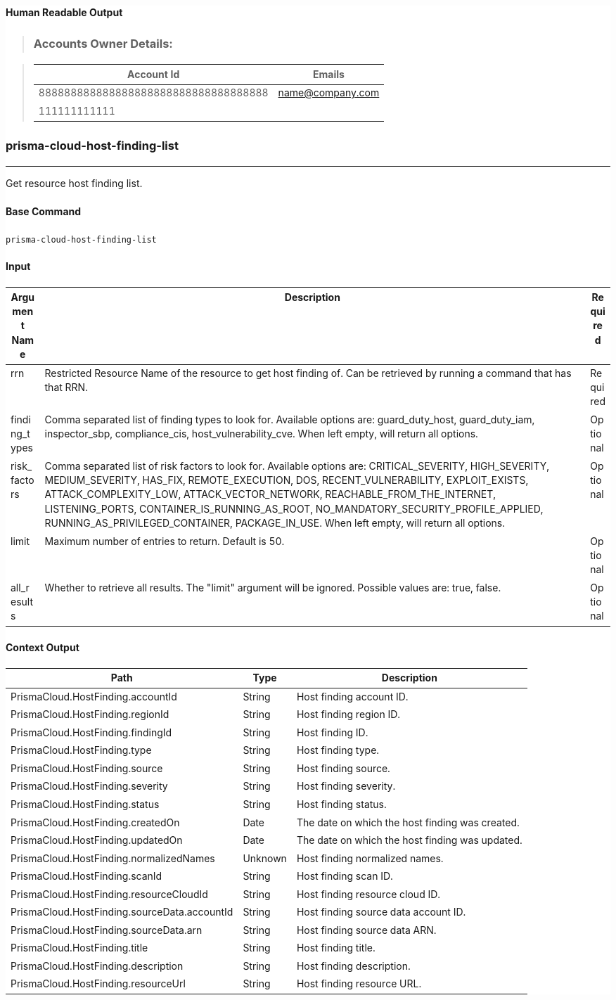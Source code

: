 #### Human Readable Output

>### Accounts Owner Details:

>|Account Id|Emails|
>|---|---|
>| 888888888888888888888888888888888888 | name@company.com |
>| 111111111111 |  |


### prisma-cloud-host-finding-list

***
Get resource host finding list.

#### Base Command

`prisma-cloud-host-finding-list`

#### Input

| **Argument Name** | **Description** | **Required** |
| --- | --- | --- |
| rrn | Restricted Resource Name of the resource to get host finding of. Can be retrieved by running a command that has that RRN. | Required | 
| finding_types | Comma separated list of finding types to look for. Available options are: guard_duty_host, guard_duty_iam, inspector_sbp, compliance_cis, host_vulnerability_cve. When left empty, will return all options. | Optional | 
| risk_factors | Comma separated list of risk factors to look for. Available options are: CRITICAL_SEVERITY, HIGH_SEVERITY, MEDIUM_SEVERITY, HAS_FIX, REMOTE_EXECUTION, DOS, RECENT_VULNERABILITY, EXPLOIT_EXISTS, ATTACK_COMPLEXITY_LOW, ATTACK_VECTOR_NETWORK, REACHABLE_FROM_THE_INTERNET, LISTENING_PORTS, CONTAINER_IS_RUNNING_AS_ROOT, NO_MANDATORY_SECURITY_PROFILE_APPLIED, RUNNING_AS_PRIVILEGED_CONTAINER, PACKAGE_IN_USE. When left empty, will return all options. | Optional | 
| limit | Maximum number of entries to return. Default is 50. | Optional | 
| all_results | Whether to retrieve all results. The "limit" argument will be ignored. Possible values are: true, false. | Optional | 

#### Context Output

| **Path** | **Type** | **Description** |
| --- | --- | --- |
| PrismaCloud.HostFinding.accountId | String | Host finding account ID. | 
| PrismaCloud.HostFinding.regionId | String | Host finding region ID. | 
| PrismaCloud.HostFinding.findingId | String | Host finding ID. | 
| PrismaCloud.HostFinding.type | String | Host finding type. | 
| PrismaCloud.HostFinding.source | String | Host finding source. | 
| PrismaCloud.HostFinding.severity | String | Host finding severity. | 
| PrismaCloud.HostFinding.status | String | Host finding status. | 
| PrismaCloud.HostFinding.createdOn | Date | The date on which the host finding was created. | 
| PrismaCloud.HostFinding.updatedOn | Date | The date on which the host finding was updated. | 
| PrismaCloud.HostFinding.normalizedNames | Unknown | Host finding normalized names. | 
| PrismaCloud.HostFinding.scanId | String | Host finding scan ID. | 
| PrismaCloud.HostFinding.resourceCloudId | String | Host finding resource cloud ID. | 
| PrismaCloud.HostFinding.sourceData.accountId | String | Host finding source data account ID. | 
| PrismaCloud.HostFinding.sourceData.arn | String | Host finding source data ARN. | 
| PrismaCloud.HostFinding.title | String | Host finding title. | 
| PrismaCloud.HostFinding.description | String | Host finding description. | 
| PrismaCloud.HostFinding.resourceUrl | String | Host finding resource URL. | 